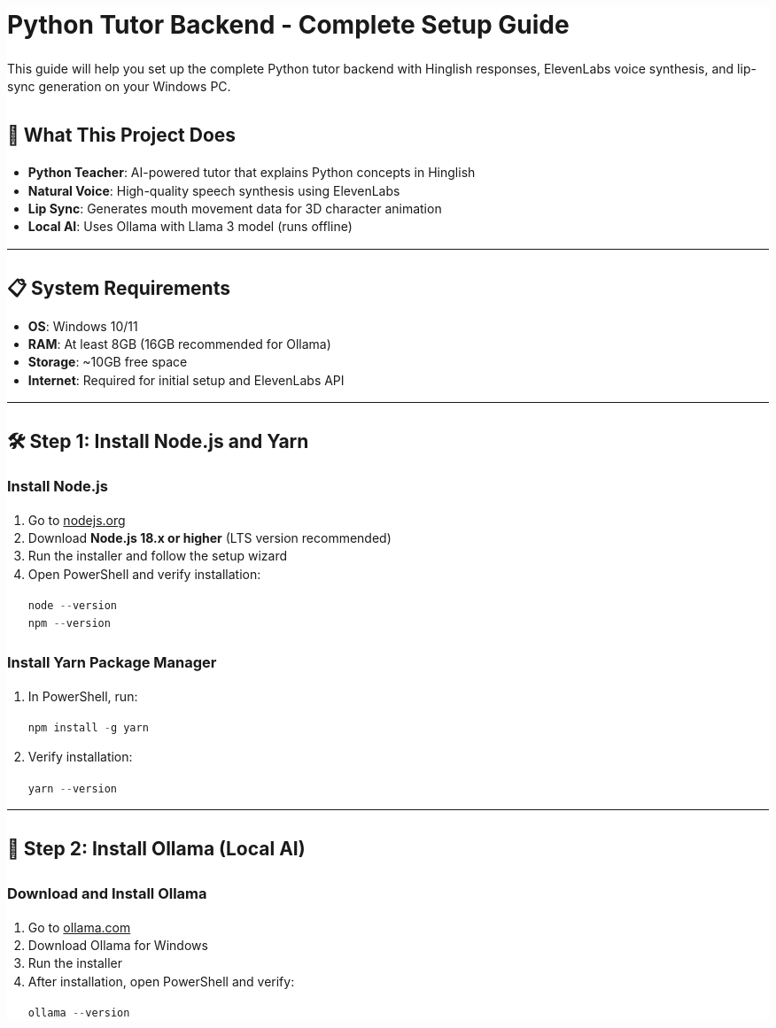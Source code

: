 # Python Tutor Backend - Complete Setup Guide

This guide will help you set up the complete Python tutor backend with Hinglish responses, ElevenLabs voice synthesis, and lip-sync generation on your Windows PC.

## 🎯 What This Project Does
- **Python Teacher**: AI-powered tutor that explains Python concepts in Hinglish
- **Natural Voice**: High-quality speech synthesis using ElevenLabs
- **Lip Sync**: Generates mouth movement data for 3D character animation
- **Local AI**: Uses Ollama with Llama 3 model (runs offline)

---

## 📋 System Requirements
- **OS**: Windows 10/11
- **RAM**: At least 8GB (16GB recommended for Ollama)
- **Storage**: ~10GB free space
- **Internet**: Required for initial setup and ElevenLabs API

---

## 🛠️ Step 1: Install Node.js and Yarn

### Install Node.js
1. Go to [nodejs.org](https://nodejs.org)
2. Download **Node.js 18.x or higher** (LTS version recommended)
3. Run the installer and follow the setup wizard
4. Open PowerShell and verify installation:
   ```powershell
   node --version
   npm --version
   ```

### Install Yarn Package Manager
1. In PowerShell, run:
   ```powershell
   npm install -g yarn
   ```
2. Verify installation:
   ```powershell
   yarn --version
   ```

---

## 🤖 Step 2: Install Ollama (Local AI)

### Download and Install Ollama
1. Go to [ollama.com](https://ollama.com)
2. Download Ollama for Windows
3. Run the installer
4. After installation, open PowerShell and verify:
   ```powershell
   ollama --version
   ```
